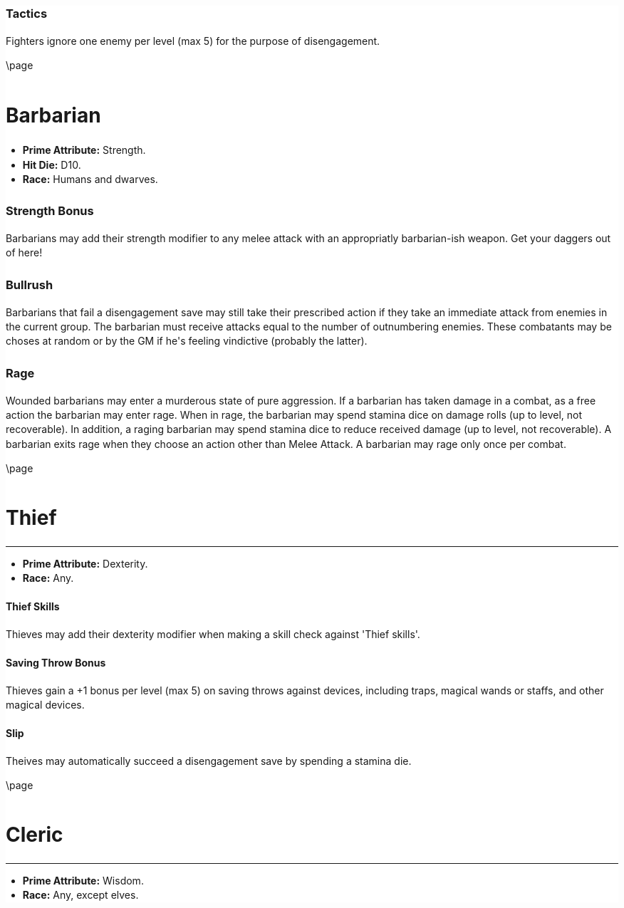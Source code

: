 ### Tactics
Fighters ignore one enemy per level (max 5) for the purpose of disengagement.


\page

# Barbarian
- **Prime Attribute:** Strength.
- **Hit Die:** D10.
- **Race:** Humans and dwarves.

### Strength Bonus
Barbarians may add their strength modifier to any melee attack with an appropriatly barbarian-ish weapon. Get your daggers out of here!

### Bullrush
Barbarians that fail a disengagement save may still take their prescribed action if they take an immediate attack from enemies in the current group. The barbarian must receive attacks equal to the number of outnumbering enemies. These combatants may be choses at random or by the GM if he's feeling vindictive (probably the latter).

### Rage
Wounded barbarians may enter a murderous state of pure aggression. If a barbarian has taken damage in a combat, as a free action the barbarian may enter rage. When in rage, the barbarian may spend stamina dice on damage rolls (up to level, not recoverable). In addition, a raging barbarian may spend stamina dice to reduce received damage (up to level, not recoverable). A barbarian exits rage when they choose an action other than Melee Attack. A barbarian may rage only once per combat. 


\page

# Thief
___
- **Prime Attribute:** Dexterity.
- **Race:** Any.

#### Thief Skills
Thieves may add their dexterity modifier when making a skill check against 'Thief skills'.

#### Saving Throw Bonus
Thieves gain a +1 bonus per level (max 5) on saving throws against devices, including traps, magical wands or staffs, and other magical devices.

#### Slip
Theives may automatically succeed a disengagement save by spending a stamina die.

\page

# Cleric
___
- **Prime Attribute:** Wisdom.
- **Race:** Any, except elves.
